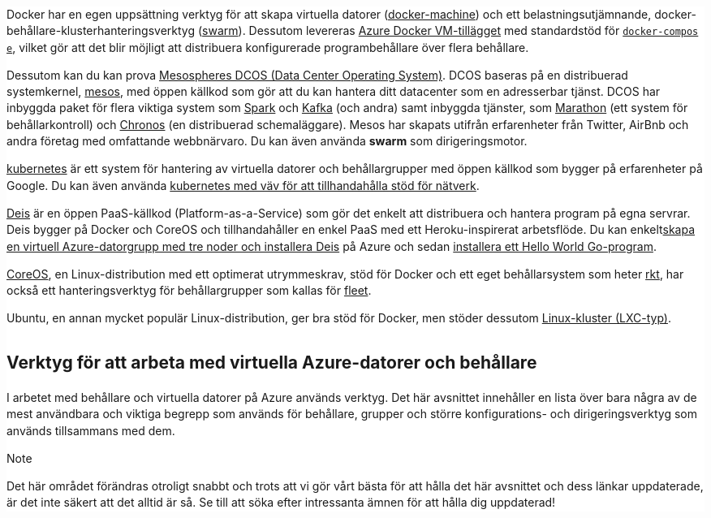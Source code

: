 Docker har en egen uppsättning verktyg för att skapa virtuella datorer ([docker-machine](../articles/virtual-machines/virtual-machines-linux-docker-machine.md?toc=%2fazure%2fvirtual-machines%2flinux%2ftoc.json)) och ett belastningsutjämnande, docker-behållare-klusterhanteringsverktyg ([swarm](../articles/virtual-machines/virtual-machines-linux-docker-swarm.md?toc=%2fazure%2fvirtual-machines%2flinux%2ftoc.json)). Dessutom levereras [Azure Docker VM-tillägget](https://github.com/Azure/azure-docker-extension/blob/master/README.md) med standardstöd för [`docker-compose`](https://docs.docker.com/compose/), vilket gör att det blir möjligt att distribuera konfigurerade programbehållare över flera behållare.

Dessutom kan du kan prova [Mesospheres DCOS (Data Center Operating System)](http://docs.mesosphere.com/install/azurecluster/). DCOS baseras på en distribuerad systemkernel, [mesos](http://mesos.apache.org/), med öppen källkod som gör att du kan hantera ditt datacenter som en adresserbar tjänst. DCOS har inbyggda paket för flera viktiga system som [Spark](http://spark.apache.org/) och [Kafka](http://kafka.apache.org/) (och andra) samt inbyggda tjänster, som [Marathon](https://mesosphere.github.io/marathon/) (ett system för behållarkontroll) och [Chronos](https://mesos.github.io/chronos/) (en distribuerad schemaläggare). Mesos har skapats utifrån erfarenheter från Twitter, AirBnb och andra företag med omfattande webbnärvaro. Du kan även använda **swarm** som dirigeringsmotor.

[kubernetes](https://azure.microsoft.com/blog/2014/08/28/hackathon-with-kubernetes-on-azure/) är ett system för hantering av virtuella datorer och behållargrupper med öppen källkod som bygger på erfarenheter på Google. Du kan även använda [kubernetes med väv för att tillhandahålla stöd för nätverk](https://github.com/GoogleCloudPlatform/kubernetes/blob/master/docs/getting-started-guides/coreos/azure/README.md#kubernetes-on-azure-with-coreos-and-weave).

[Deis](http://deis.io/overview/) är en öppen PaaS-källkod (Platform-as-a-Service) som gör det enkelt att distribuera och hantera program på egna servrar. Deis bygger på Docker och CoreOS och tillhandahåller en enkel PaaS med ett Heroku-inspirerat arbetsflöde. Du kan enkelt[skapa en virtuell Azure-datorgrupp med tre noder och installera Deis](../articles/virtual-machines/virtual-machines-linux-deis-cluster.md?toc=%2fazure%2fvirtual-machines%2flinux%2ftoc.json) på Azure och sedan [installera ett Hello World Go-program](../articles/virtual-machines/virtual-machines-linux-deis-cluster.md#deploy-and-scale-a-hello-world-application).

[CoreOS](https://coreos.com/os/docs/latest/booting-on-azure.html), en Linux-distribution med ett optimerat utrymmeskrav, stöd för Docker och ett eget behållarsystem som heter [rkt](https://github.com/coreos/rkt), har också ett hanteringsverktyg för behållargrupper som kallas för [fleet](https://coreos.com/using-coreos/clustering/).

Ubuntu, en annan mycket populär Linux-distribution, ger bra stöd för Docker, men stöder dessutom [Linux-kluster (LXC-typ)](https://help.ubuntu.com/lts/serverguide/lxc.html).

## <a name="tools-for-working-with-azure-vms-and-containers"></a>Verktyg för att arbeta med virtuella Azure-datorer och behållare
I arbetet med behållare och virtuella datorer på Azure används verktyg. Det här avsnittet innehåller en lista över bara några av de mest användbara och viktiga begrepp som används för behållare, grupper och större konfigurations- och dirigeringsverktyg som används tillsammans med dem.

> [!NOTE]
> Det här området förändras otroligt snabbt och trots att vi gör vårt bästa för att hålla det här avsnittet och dess länkar uppdaterade, är det inte säkert att det alltid är så. Se till att söka efter intressanta ämnen för att hålla dig uppdaterad!
>
>


[microservices]: http://martinfowler.com/articles/microservices.html
[microservice]: http://martinfowler.com/articles/microservices.html